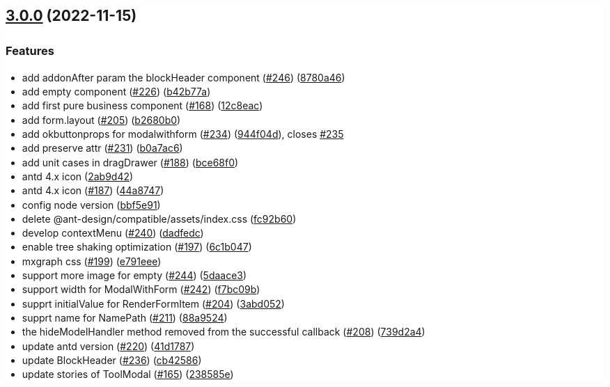 ## [3.0.0](https://github.com/DTStack/dt-react-component/compare/v2.2.0...v3.0.0) (2022-11-15)

### Features

-   add addonAfter param the blockHeader component ([#246](https://github.com/DTStack/dt-react-component/issues/246)) ([8780a46](https://github.com/DTStack/dt-react-component/commit/8780a468c23d50206205e13ee0a086fae7d37171))
-   add empty component ([#226](https://github.com/DTStack/dt-react-component/issues/226)) ([b42b77a](https://github.com/DTStack/dt-react-component/commit/b42b77a4fb08b9eaafb408ac255029e68767938c))
-   add first pure business component ([#168](https://github.com/DTStack/dt-react-component/issues/168)) ([12c8eac](https://github.com/DTStack/dt-react-component/commit/12c8eacbc5cd0c569fe17c9e39f16b0c76a6e1bf))
-   add form.layout ([#205](https://github.com/DTStack/dt-react-component/issues/205)) ([b2680b0](https://github.com/DTStack/dt-react-component/commit/b2680b07a1f372a3947bfed91f75da25c7e58d42))
-   add okbuttonprops for modalwithform ([#234](https://github.com/DTStack/dt-react-component/issues/234)) ([944f04d](https://github.com/DTStack/dt-react-component/commit/944f04d93e34b3ad683279021f515d078f66a9a0)), closes [#235](https://github.com/DTStack/dt-react-component/issues/235)
-   add preserve attr ([#231](https://github.com/DTStack/dt-react-component/issues/231)) ([b0a7ac6](https://github.com/DTStack/dt-react-component/commit/b0a7ac6e2b2d8ab4a897c00d955e832ed14b9362))
-   add unit cases in dragDrawer ([#188](https://github.com/DTStack/dt-react-component/issues/188)) ([bce68f0](https://github.com/DTStack/dt-react-component/commit/bce68f059b6b4fae687361cb56a2c1c412dfcecd))
-   antd 4.x icon ([2ab9d42](https://github.com/DTStack/dt-react-component/commit/2ab9d427446f6706440d47f5d264821001492d9d))
-   antd 4.x icon ([#187](https://github.com/DTStack/dt-react-component/issues/187)) ([44a8747](https://github.com/DTStack/dt-react-component/commit/44a8747310aa8b4ffd7f71958af4102a357fb454))
-   config node version ([bbf5e91](https://github.com/DTStack/dt-react-component/commit/bbf5e91194675e2789722e245531080f1f3b05b1))
-   delete @ant-design/compatible/assets/index.css ([fc92b60](https://github.com/DTStack/dt-react-component/commit/fc92b600162942e60e51dc52b4ad048f5eae6966))
-   develop contextMenu ([#240](https://github.com/DTStack/dt-react-component/issues/240)) ([dadfedc](https://github.com/DTStack/dt-react-component/commit/dadfedc43bc347a808d92661c4d565d290568099))
-   enable tree shaking optimization ([#197](https://github.com/DTStack/dt-react-component/issues/197)) ([6c1b047](https://github.com/DTStack/dt-react-component/commit/6c1b047e5aef64bd2701c0a26b5f5f67802b2ba4))
-   mxgraph css ([#199](https://github.com/DTStack/dt-react-component/issues/199)) ([e791eee](https://github.com/DTStack/dt-react-component/commit/e791eeeffc669c53f52338e5d9bb472011a11706))
-   support more image for empty ([#244](https://github.com/DTStack/dt-react-component/issues/244)) ([5daace3](https://github.com/DTStack/dt-react-component/commit/5daace3fbdcb0547264d7ec5bc97b57485793901))
-   support width for ModalWithForm ([#242](https://github.com/DTStack/dt-react-component/issues/242)) ([f7bc09b](https://github.com/DTStack/dt-react-component/commit/f7bc09b90451a2d1f6dafa853ed7a00513440177))
-   supprt initialValue for RenderFormItem ([#204](https://github.com/DTStack/dt-react-component/issues/204)) ([3abd052](https://github.com/DTStack/dt-react-component/commit/3abd0526ca35460f52f55fbaecc8bb89d3e51c5e))
-   supprt name for NamePath ([#211](https://github.com/DTStack/dt-react-component/issues/211)) ([88a9524](https://github.com/DTStack/dt-react-component/commit/88a95246bf170f547b5b89c2c679d9e628b05649))
-   the hideModelHandler method removed from the successful callback ([#208](https://github.com/DTStack/dt-react-component/issues/208)) ([739d2a4](https://github.com/DTStack/dt-react-component/commit/739d2a4d887e805fc2fd902bb6daf67196984125))
-   update antd version ([#220](https://github.com/DTStack/dt-react-component/issues/220)) ([41d1787](https://github.com/DTStack/dt-react-component/commit/41d17878d7b053ec13c3ecc799657817c003b77d))
-   update BlockHeader ([#236](https://github.com/DTStack/dt-react-component/issues/236)) ([cb42586](https://github.com/DTStack/dt-react-component/commit/cb425865c80992c6a45fe16940ee76f93f9e4d33))
-   update stories of ToolModal ([#165](https://github.com/DTStack/dt-react-component/issues/165)) ([238585e](https://github.com/DTStack/dt-react-component/commit/238585e536fde6eef903ff08db5aab23d20bc29e))
